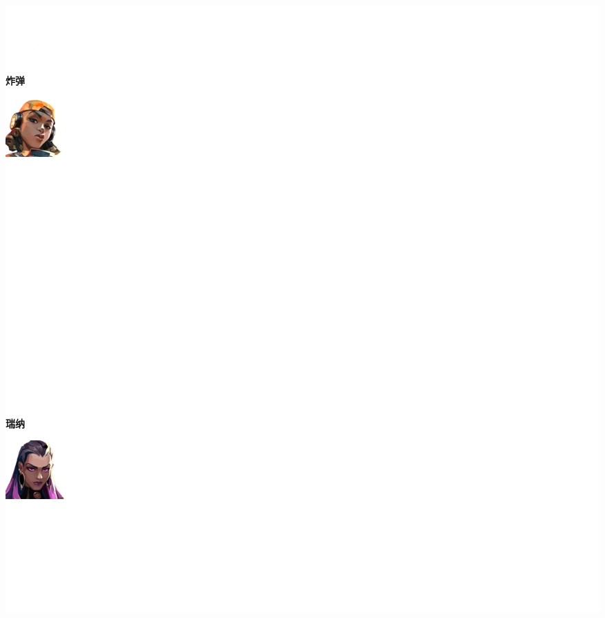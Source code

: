 ![img](.md-pictures/temp/4-1690442964990139.webp)

**炸弹**

![img](.md-pictures/temp/raze.webp)

![img](.md-pictures/temp/1-1690442983756142.webp)

![img](.md-pictures/temp/2-1690442989208144.webp)

![img](.md-pictures/temp/3-1690442994691146.webp)

![img](.md-pictures/temp/4-1690443002143148.webp)

**瑞纳**

![img](.md-pictures/temp/reyna.webp)

![img](.md-pictures/temp/1-1690443022659151.webp)

![img](.md-pictures/temp/2-1690443034717153.webp)
